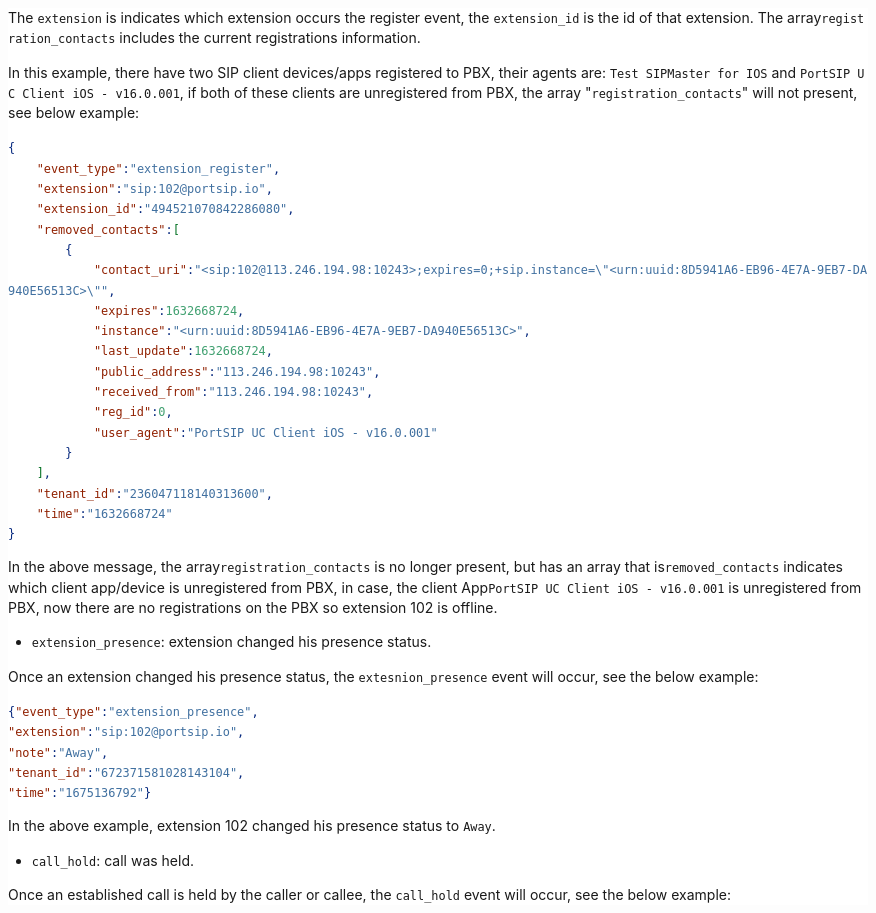 The `extension` is indicates which extension occurs the register event, the `extension_id` is the id of that extension.  The array`registration_contacts`  includes the current registrations information.&#x20;

In this example, there have two SIP client devices/apps registered to PBX, their agents are: `Test SIPMaster for IOS` and `PortSIP UC Client iOS - v16.0.001`, if both of these clients are unregistered from PBX, the array "`registration_contacts`"  will not present, see below example:

```json
{
    "event_type":"extension_register",
    "extension":"sip:102@portsip.io",
    "extension_id":"494521070842286080",
    "removed_contacts":[
        {
            "contact_uri":"<sip:102@113.246.194.98:10243>;expires=0;+sip.instance=\"<urn:uuid:8D5941A6-EB96-4E7A-9EB7-DA940E56513C>\"",
            "expires":1632668724,
            "instance":"<urn:uuid:8D5941A6-EB96-4E7A-9EB7-DA940E56513C>",
            "last_update":1632668724,
            "public_address":"113.246.194.98:10243",
            "received_from":"113.246.194.98:10243",
            "reg_id":0,
            "user_agent":"PortSIP UC Client iOS - v16.0.001"
        }
    ],
    "tenant_id":"236047118140313600",
    "time":"1632668724"
}
```

In the above message, the array`registration_contacts` is no longer present, but has an array that is`removed_contacts`  indicates which client app/device is unregistered from PBX, in case, the client App`PortSIP UC Client iOS - v16.0.001`  is unregistered from PBX, now there are no registrations on the PBX so extension 102 is offline.

* `extension_presence`: extension changed his presence status.

Once an extension changed his presence status, the `extesnion_presence` event will occur, see the below example:&#x20;

```json
{"event_type":"extension_presence",
"extension":"sip:102@portsip.io",
"note":"Away",
"tenant_id":"672371581028143104",
"time":"1675136792"}
```

In the above example, extension 102 changed his presence status to `Away`.

* `call_hold`: call was held.

Once an established call is held by the caller or callee, the `call_hold` event will occur, see the below example:&#x20;
